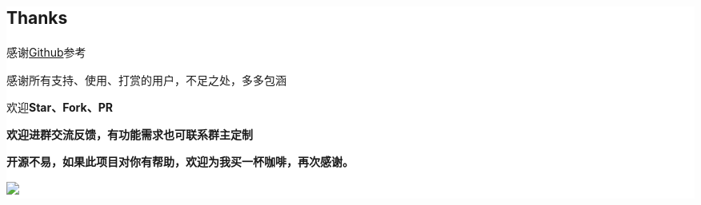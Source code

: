 
## Thanks

感谢[Github](https://github.com/Thund1R)参考

感谢所有支持、使用、打赏的用户，不足之处，多多包涵

欢迎**Star、Fork、PR**


**欢迎进群交流反馈，有功能需求也可联系群主定制**

**开源不易，如果此项目对你有帮助，欢迎为我买一杯咖啡，再次感谢。**

![](https://s1.yesimg.com/2022/38f6f1fc7ffb7.png)
